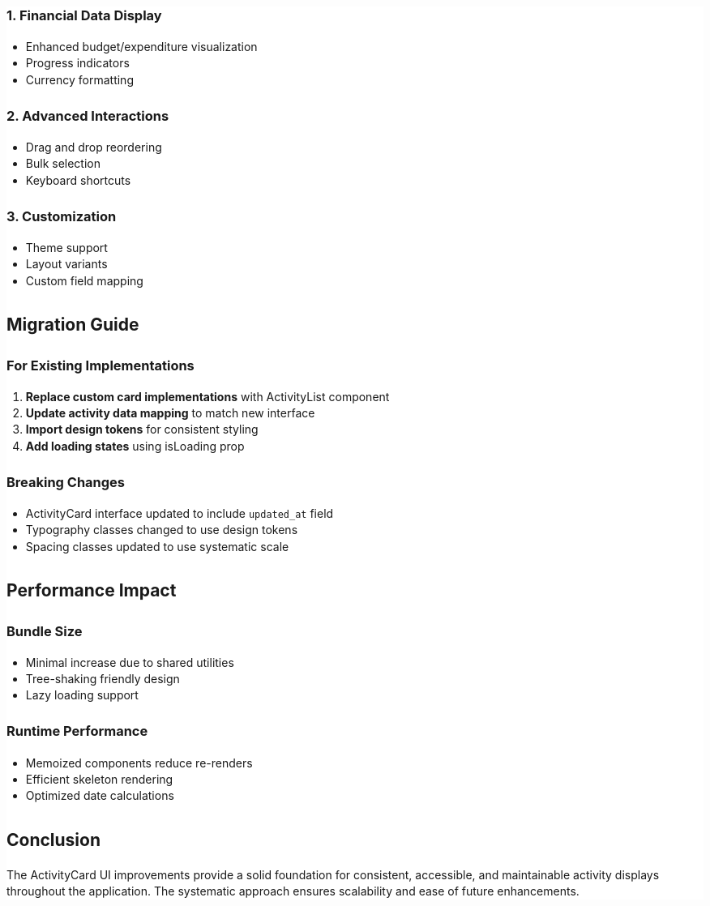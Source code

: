 ### 1. Financial Data Display
- Enhanced budget/expenditure visualization
- Progress indicators
- Currency formatting

### 2. Advanced Interactions
- Drag and drop reordering
- Bulk selection
- Keyboard shortcuts

### 3. Customization
- Theme support
- Layout variants
- Custom field mapping

## Migration Guide

### For Existing Implementations

1. **Replace custom card implementations** with ActivityList component
2. **Update activity data mapping** to match new interface
3. **Import design tokens** for consistent styling
4. **Add loading states** using isLoading prop

### Breaking Changes
- ActivityCard interface updated to include `updated_at` field
- Typography classes changed to use design tokens
- Spacing classes updated to use systematic scale

## Performance Impact

### Bundle Size
- Minimal increase due to shared utilities
- Tree-shaking friendly design
- Lazy loading support

### Runtime Performance
- Memoized components reduce re-renders
- Efficient skeleton rendering
- Optimized date calculations

## Conclusion

The ActivityCard UI improvements provide a solid foundation for consistent, accessible, and maintainable activity displays throughout the application. The systematic approach ensures scalability and ease of future enhancements. 